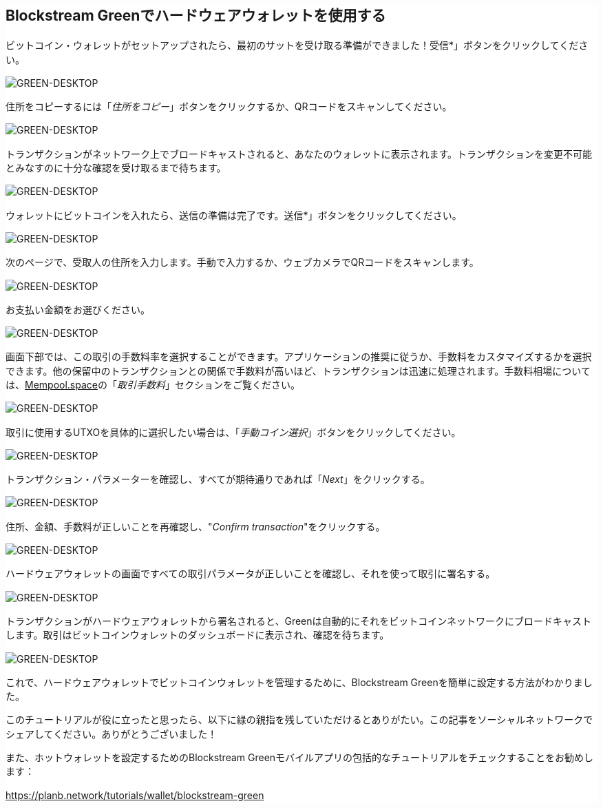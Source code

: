## Blockstream Greenでハードウェアウォレットを使用する

ビットコイン・ウォレットがセットアップされたら、最初のサットを受け取る準備ができました！受信*」ボタンをクリックしてください。

![GREEN-DESKTOP](assets/fr/17.webp)

住所をコピーするには「*住所をコピー*」ボタンをクリックするか、QRコードをスキャンしてください。

![GREEN-DESKTOP](assets/fr/18.webp)

トランザクションがネットワーク上でブロードキャストされると、あなたのウォレットに表示されます。トランザクションを変更不可能とみなすのに十分な確認を受け取るまで待ちます。

![GREEN-DESKTOP](assets/fr/19.webp)

ウォレットにビットコインを入れたら、送信の準備は完了です。送信*」ボタンをクリックしてください。

![GREEN-DESKTOP](assets/fr/20.webp)

次のページで、受取人の住所を入力します。手動で入力するか、ウェブカメラでQRコードをスキャンします。

![GREEN-DESKTOP](assets/fr/21.webp)

お支払い金額をお選びください。

![GREEN-DESKTOP](assets/fr/22.webp)

画面下部では、この取引の手数料率を選択することができます。アプリケーションの推奨に従うか、手数料をカスタマイズするかを選択できます。他の保留中のトランザクションとの関係で手数料が高いほど、トランザクションは迅速に処理されます。手数料相場については、[Mempool.space](https://mempool.space/)の「*取引手数料*」セクションをご覧ください。

![GREEN-DESKTOP](assets/fr/23.webp)

取引に使用するUTXOを具体的に選択したい場合は、「*手動コイン選択*」ボタンをクリックしてください。

![GREEN-DESKTOP](assets/fr/24.webp)

トランザクション・パラメーターを確認し、すべてが期待通りであれば「*Next*」をクリックする。

![GREEN-DESKTOP](assets/fr/25.webp)

住所、金額、手数料が正しいことを再確認し、"*Confirm transaction*"をクリックする。

![GREEN-DESKTOP](assets/fr/26.webp)

ハードウェアウォレットの画面ですべての取引パラメータが正しいことを確認し、それを使って取引に署名する。

![GREEN-DESKTOP](assets/fr/27.webp)

トランザクションがハードウェアウォレットから署名されると、Greenは自動的にそれをビットコインネットワークにブロードキャストします。取引はビットコインウォレットのダッシュボードに表示され、確認を待ちます。

![GREEN-DESKTOP](assets/fr/28.webp)

これで、ハードウェアウォレットでビットコインウォレットを管理するために、Blockstream Greenを簡単に設定する方法がわかりました。

このチュートリアルが役に立ったと思ったら、以下に緑の親指を残していただけるとありがたい。この記事をソーシャルネットワークでシェアしてください。ありがとうございました！

また、ホットウォレットを設定するためのBlockstream Greenモバイルアプリの包括的なチュートリアルをチェックすることをお勧めします：

https://planb.network/tutorials/wallet/blockstream-green